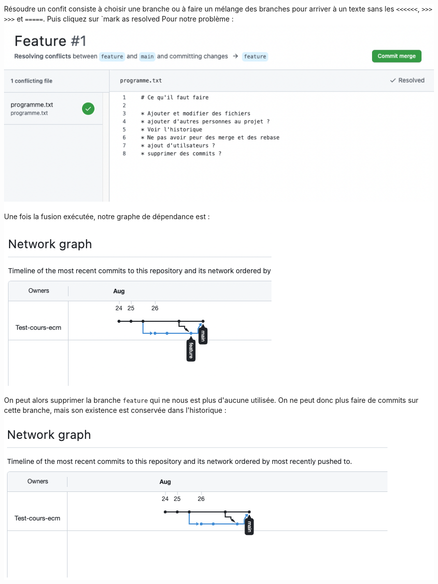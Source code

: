   Résoudre un confit consiste à choisir une branche ou à faire un mélange des branches pour arriver à un texte sans les `<<<<<<`, `>>>>>>` et `=====`. Puis cliquez sur `mark as resolved Pour notre problème :  ![résolution](github-merge-6.png)

Une fois la fusion exécutée, notre graphe de dépendance est :

![graphe de dépendance après fusion](github-merge-7.png)

On peut alors supprimer la branche `feature` qui ne nous est plus d'aucune utilisée. On ne peut donc plus faire de commits sur cette branche, mais son existence est conservée dans l'historique :

![graphe de dépendance suppression de la branche](github-merge-8.png)
